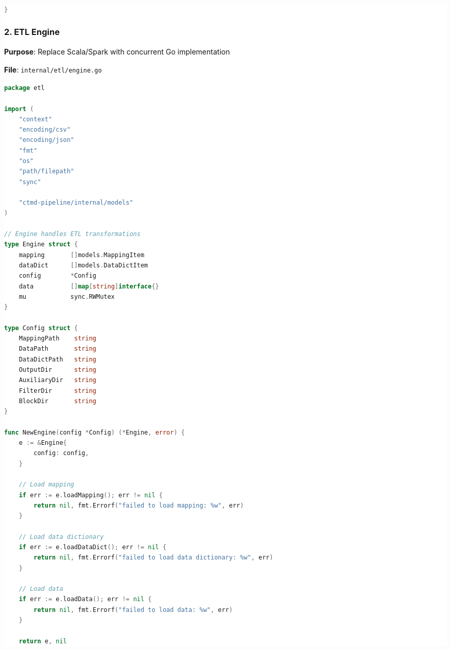 ```go
}
```

### 2. ETL Engine

**Purpose**: Replace Scala/Spark with concurrent Go implementation

**File**: `internal/etl/engine.go`

```go
package etl

import (
    "context"
    "encoding/csv"
    "encoding/json"
    "fmt"
    "os"
    "path/filepath"
    "sync"

    "ctmd-pipeline/internal/models"
)

// Engine handles ETL transformations
type Engine struct {
    mapping       []models.MappingItem
    dataDict      []models.DataDictItem
    config        *Config
    data          []map[string]interface{}
    mu            sync.RWMutex
}

type Config struct {
    MappingPath    string
    DataPath       string
    DataDictPath   string
    OutputDir      string
    AuxiliaryDir   string
    FilterDir      string
    BlockDir       string
}

func NewEngine(config *Config) (*Engine, error) {
    e := &Engine{
        config: config,
    }

    // Load mapping
    if err := e.loadMapping(); err != nil {
        return nil, fmt.Errorf("failed to load mapping: %w", err)
    }

    // Load data dictionary
    if err := e.loadDataDict(); err != nil {
        return nil, fmt.Errorf("failed to load data dictionary: %w", err)
    }

    // Load data
    if err := e.loadData(); err != nil {
        return nil, fmt.Errorf("failed to load data: %w", err)
    }

    return e, nil
```
